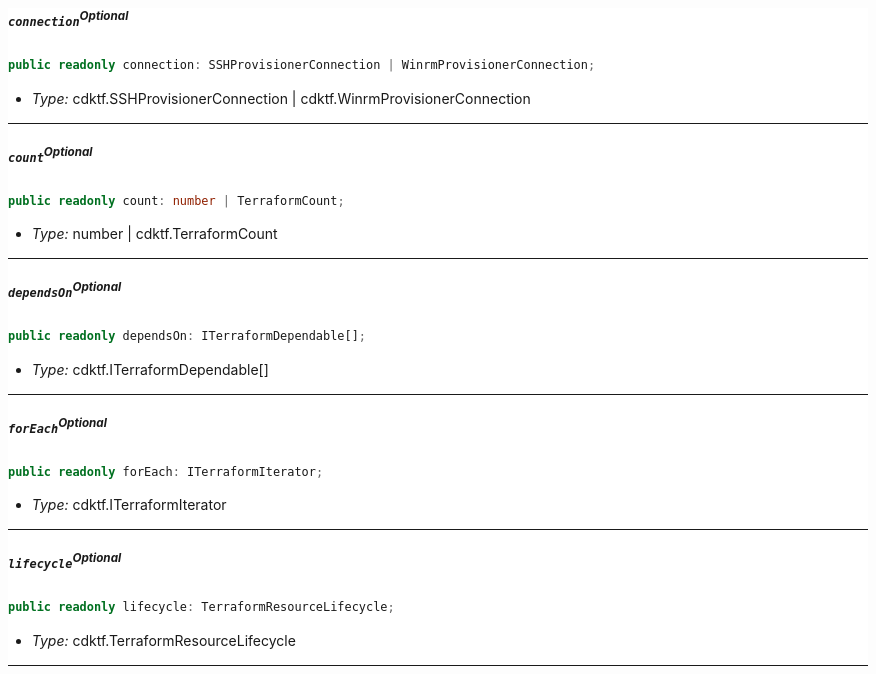 
##### `connection`<sup>Optional</sup> <a name="connection" id="@cdktf/provider-azurerm.hpcCacheNfsTarget.HpcCacheNfsTargetConfig.property.connection"></a>

```typescript
public readonly connection: SSHProvisionerConnection | WinrmProvisionerConnection;
```

- *Type:* cdktf.SSHProvisionerConnection | cdktf.WinrmProvisionerConnection

---

##### `count`<sup>Optional</sup> <a name="count" id="@cdktf/provider-azurerm.hpcCacheNfsTarget.HpcCacheNfsTargetConfig.property.count"></a>

```typescript
public readonly count: number | TerraformCount;
```

- *Type:* number | cdktf.TerraformCount

---

##### `dependsOn`<sup>Optional</sup> <a name="dependsOn" id="@cdktf/provider-azurerm.hpcCacheNfsTarget.HpcCacheNfsTargetConfig.property.dependsOn"></a>

```typescript
public readonly dependsOn: ITerraformDependable[];
```

- *Type:* cdktf.ITerraformDependable[]

---

##### `forEach`<sup>Optional</sup> <a name="forEach" id="@cdktf/provider-azurerm.hpcCacheNfsTarget.HpcCacheNfsTargetConfig.property.forEach"></a>

```typescript
public readonly forEach: ITerraformIterator;
```

- *Type:* cdktf.ITerraformIterator

---

##### `lifecycle`<sup>Optional</sup> <a name="lifecycle" id="@cdktf/provider-azurerm.hpcCacheNfsTarget.HpcCacheNfsTargetConfig.property.lifecycle"></a>

```typescript
public readonly lifecycle: TerraformResourceLifecycle;
```

- *Type:* cdktf.TerraformResourceLifecycle

---
